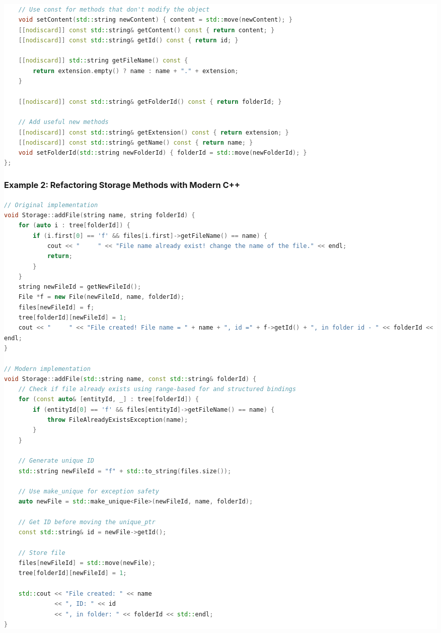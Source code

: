 ```cpp
    // Use const for methods that don't modify the object
    void setContent(std::string newContent) { content = std::move(newContent); }
    [[nodiscard]] const std::string& getContent() const { return content; }
    [[nodiscard]] const std::string& getId() const { return id; }
    
    [[nodiscard]] std::string getFileName() const { 
        return extension.empty() ? name : name + "." + extension; 
    }
    
    [[nodiscard]] const std::string& getFolderId() const { return folderId; }
    
    // Add useful new methods
    [[nodiscard]] const std::string& getExtension() const { return extension; }
    [[nodiscard]] const std::string& getName() const { return name; }
    void setFolderId(std::string newFolderId) { folderId = std::move(newFolderId); }
};
```

### Example 2: Refactoring Storage Methods with Modern C++

```cpp
// Original implementation
void Storage::addFile(string name, string folderId) {
    for (auto i : tree[folderId]) {
        if (i.first[0] == 'f' && files[i.first]->getFileName() == name) {
            cout << "     " << "File name already exist! change the name of the file." << endl;
            return;
        }
    }
    string newFileId = getNewFileId();
    File *f = new File(newFileId, name, folderId);
    files[newFileId] = f;
    tree[folderId][newFileId] = 1;
    cout << "     " << "File created! File name = " + name + ", id =" + f->getId() + ", in folder id - " << folderId << endl;
}

// Modern implementation
void Storage::addFile(std::string name, const std::string& folderId) {
    // Check if file already exists using range-based for and structured bindings
    for (const auto& [entityId, _] : tree[folderId]) {
        if (entityId[0] == 'f' && files[entityId]->getFileName() == name) {
            throw FileAlreadyExistsException(name);
        }
    }
    
    // Generate unique ID
    std::string newFileId = "f" + std::to_string(files.size());
    
    // Use make_unique for exception safety
    auto newFile = std::make_unique<File>(newFileId, name, folderId);
    
    // Get ID before moving the unique_ptr
    const std::string& id = newFile->getId();
    
    // Store file
    files[newFileId] = std::move(newFile);
    tree[folderId][newFileId] = 1;
    
    std::cout << "File created: " << name 
              << ", ID: " << id
              << ", in folder: " << folderId << std::endl;
}
```